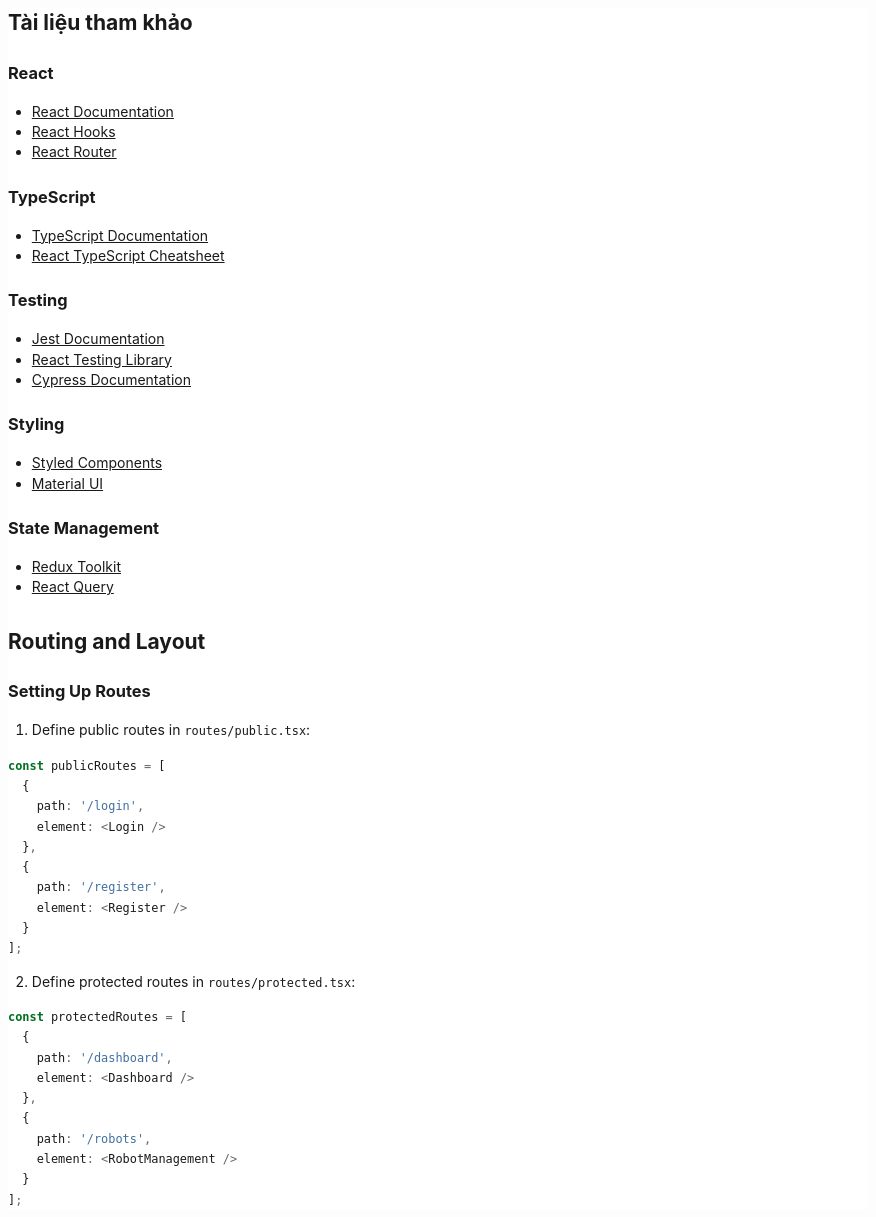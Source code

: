 ## Tài liệu tham khảo

### React
- [React Documentation](https://reactjs.org/docs/getting-started.html)
- [React Hooks](https://reactjs.org/docs/hooks-intro.html)
- [React Router](https://reactrouter.com/docs/en/v6)

### TypeScript
- [TypeScript Documentation](https://www.typescriptlang.org/docs/)
- [React TypeScript Cheatsheet](https://react-typescript-cheatsheet.netlify.app/)

### Testing
- [Jest Documentation](https://jestjs.io/docs/getting-started)
- [React Testing Library](https://testing-library.com/docs/react-testing-library/intro/)
- [Cypress Documentation](https://docs.cypress.io/guides/overview/why-cypress)

### Styling
- [Styled Components](https://styled-components.com/docs)
- [Material UI](https://mui.com/getting-started/installation/)

### State Management
- [Redux Toolkit](https://redux-toolkit.js.org/introduction/getting-started)
- [React Query](https://tanstack.com/query/v4/docs/overview)

## Routing and Layout

### Setting Up Routes
1. Define public routes in `routes/public.tsx`:
```typescript
const publicRoutes = [
  {
    path: '/login',
    element: <Login />
  },
  {
    path: '/register',
    element: <Register />
  }
];
```

2. Define protected routes in `routes/protected.tsx`:
```typescript
const protectedRoutes = [
  {
    path: '/dashboard',
    element: <Dashboard />
  },
  {
    path: '/robots',
    element: <RobotManagement />
  }
];
```

